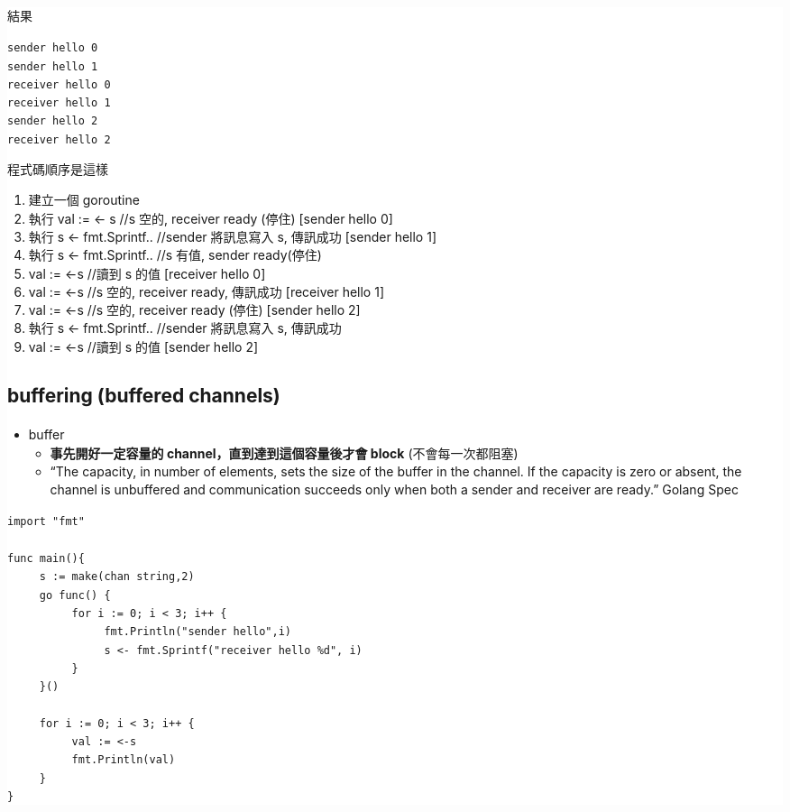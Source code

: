 結果
```
sender hello 0
sender hello 1
receiver hello 0
receiver hello 1
sender hello 2
receiver hello 2
```

程式碼順序是這樣

1. 建立一個 goroutine 
2. 執行 val := <- s          //s 空的, receiver ready (停住)
[sender hello 0]
3. 執行 s <- fmt.Sprintf..   //sender 將訊息寫入 s, 傳訊成功
[sender hello 1]
4. 執行 s <- fmt.Sprintf..   //s 有值, sender ready(停住)
5. val := <-s               //讀到 s 的值
[receiver hello 0]
6. val := <-s               //s 空的, receiver ready, 傳訊成功
[receiver hello 1]
7. val := <-s               //s 空的, receiver ready (停住)
[sender hello 2]
8. 執行 s <- fmt.Sprintf..   //sender 將訊息寫入 s, 傳訊成功
9. val := <-s               //讀到 s 的值
[sender hello 2]

## buffering (buffered channels)

- buffer
    - **事先開好一定容量的 channel，直到達到這個容量後才會 block** (不會每一次都阻塞)
    - “The capacity, in number of elements, sets the size of the buffer in the channel. If the capacity is zero or absent, the channel is unbuffered and communication succeeds only when both a sender and receiver are ready.” Golang Spec

```go=
import "fmt"

func main(){
     s := make(chan string,2)
     go func() {
          for i := 0; i < 3; i++ {
               fmt.Println("sender hello",i)
               s <- fmt.Sprintf("receiver hello %d", i)
          }
     }()

     for i := 0; i < 3; i++ {
          val := <-s
          fmt.Println(val)
     }
}
```

